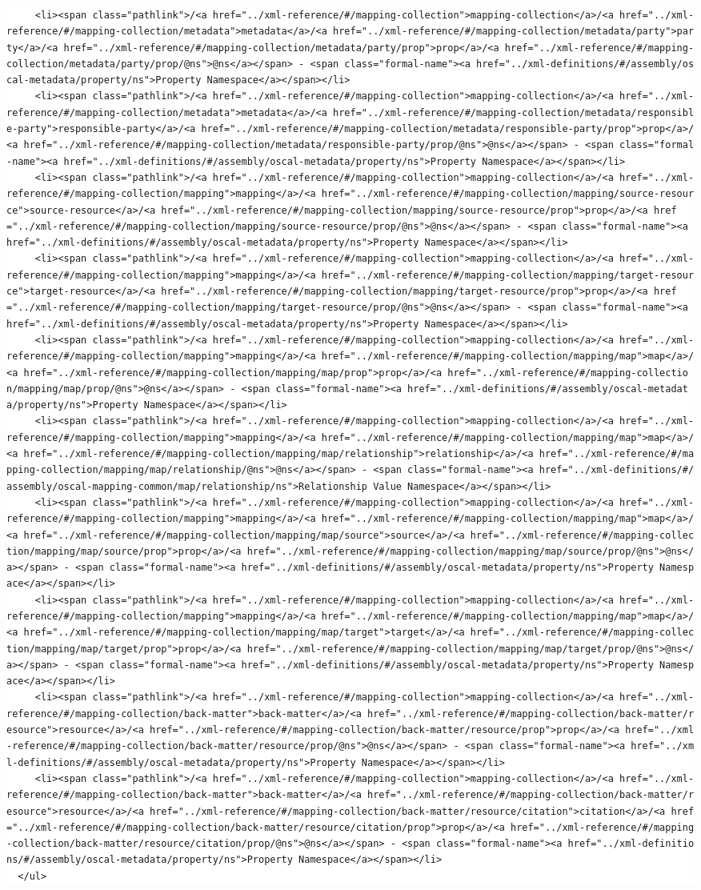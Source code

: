          <li><span class="pathlink">/<a href="../xml-reference/#/mapping-collection">mapping-collection</a>/<a href="../xml-reference/#/mapping-collection/metadata">metadata</a>/<a href="../xml-reference/#/mapping-collection/metadata/party">party</a>/<a href="../xml-reference/#/mapping-collection/metadata/party/prop">prop</a>/<a href="../xml-reference/#/mapping-collection/metadata/party/prop/@ns">@ns</a></span> - <span class="formal-name"><a href="../xml-definitions/#/assembly/oscal-metadata/property/ns">Property Namespace</a></span></li>
         <li><span class="pathlink">/<a href="../xml-reference/#/mapping-collection">mapping-collection</a>/<a href="../xml-reference/#/mapping-collection/metadata">metadata</a>/<a href="../xml-reference/#/mapping-collection/metadata/responsible-party">responsible-party</a>/<a href="../xml-reference/#/mapping-collection/metadata/responsible-party/prop">prop</a>/<a href="../xml-reference/#/mapping-collection/metadata/responsible-party/prop/@ns">@ns</a></span> - <span class="formal-name"><a href="../xml-definitions/#/assembly/oscal-metadata/property/ns">Property Namespace</a></span></li>
         <li><span class="pathlink">/<a href="../xml-reference/#/mapping-collection">mapping-collection</a>/<a href="../xml-reference/#/mapping-collection/mapping">mapping</a>/<a href="../xml-reference/#/mapping-collection/mapping/source-resource">source-resource</a>/<a href="../xml-reference/#/mapping-collection/mapping/source-resource/prop">prop</a>/<a href="../xml-reference/#/mapping-collection/mapping/source-resource/prop/@ns">@ns</a></span> - <span class="formal-name"><a href="../xml-definitions/#/assembly/oscal-metadata/property/ns">Property Namespace</a></span></li>
         <li><span class="pathlink">/<a href="../xml-reference/#/mapping-collection">mapping-collection</a>/<a href="../xml-reference/#/mapping-collection/mapping">mapping</a>/<a href="../xml-reference/#/mapping-collection/mapping/target-resource">target-resource</a>/<a href="../xml-reference/#/mapping-collection/mapping/target-resource/prop">prop</a>/<a href="../xml-reference/#/mapping-collection/mapping/target-resource/prop/@ns">@ns</a></span> - <span class="formal-name"><a href="../xml-definitions/#/assembly/oscal-metadata/property/ns">Property Namespace</a></span></li>
         <li><span class="pathlink">/<a href="../xml-reference/#/mapping-collection">mapping-collection</a>/<a href="../xml-reference/#/mapping-collection/mapping">mapping</a>/<a href="../xml-reference/#/mapping-collection/mapping/map">map</a>/<a href="../xml-reference/#/mapping-collection/mapping/map/prop">prop</a>/<a href="../xml-reference/#/mapping-collection/mapping/map/prop/@ns">@ns</a></span> - <span class="formal-name"><a href="../xml-definitions/#/assembly/oscal-metadata/property/ns">Property Namespace</a></span></li>
         <li><span class="pathlink">/<a href="../xml-reference/#/mapping-collection">mapping-collection</a>/<a href="../xml-reference/#/mapping-collection/mapping">mapping</a>/<a href="../xml-reference/#/mapping-collection/mapping/map">map</a>/<a href="../xml-reference/#/mapping-collection/mapping/map/relationship">relationship</a>/<a href="../xml-reference/#/mapping-collection/mapping/map/relationship/@ns">@ns</a></span> - <span class="formal-name"><a href="../xml-definitions/#/assembly/oscal-mapping-common/map/relationship/ns">Relationship Value Namespace</a></span></li>
         <li><span class="pathlink">/<a href="../xml-reference/#/mapping-collection">mapping-collection</a>/<a href="../xml-reference/#/mapping-collection/mapping">mapping</a>/<a href="../xml-reference/#/mapping-collection/mapping/map">map</a>/<a href="../xml-reference/#/mapping-collection/mapping/map/source">source</a>/<a href="../xml-reference/#/mapping-collection/mapping/map/source/prop">prop</a>/<a href="../xml-reference/#/mapping-collection/mapping/map/source/prop/@ns">@ns</a></span> - <span class="formal-name"><a href="../xml-definitions/#/assembly/oscal-metadata/property/ns">Property Namespace</a></span></li>
         <li><span class="pathlink">/<a href="../xml-reference/#/mapping-collection">mapping-collection</a>/<a href="../xml-reference/#/mapping-collection/mapping">mapping</a>/<a href="../xml-reference/#/mapping-collection/mapping/map">map</a>/<a href="../xml-reference/#/mapping-collection/mapping/map/target">target</a>/<a href="../xml-reference/#/mapping-collection/mapping/map/target/prop">prop</a>/<a href="../xml-reference/#/mapping-collection/mapping/map/target/prop/@ns">@ns</a></span> - <span class="formal-name"><a href="../xml-definitions/#/assembly/oscal-metadata/property/ns">Property Namespace</a></span></li>
         <li><span class="pathlink">/<a href="../xml-reference/#/mapping-collection">mapping-collection</a>/<a href="../xml-reference/#/mapping-collection/back-matter">back-matter</a>/<a href="../xml-reference/#/mapping-collection/back-matter/resource">resource</a>/<a href="../xml-reference/#/mapping-collection/back-matter/resource/prop">prop</a>/<a href="../xml-reference/#/mapping-collection/back-matter/resource/prop/@ns">@ns</a></span> - <span class="formal-name"><a href="../xml-definitions/#/assembly/oscal-metadata/property/ns">Property Namespace</a></span></li>
         <li><span class="pathlink">/<a href="../xml-reference/#/mapping-collection">mapping-collection</a>/<a href="../xml-reference/#/mapping-collection/back-matter">back-matter</a>/<a href="../xml-reference/#/mapping-collection/back-matter/resource">resource</a>/<a href="../xml-reference/#/mapping-collection/back-matter/resource/citation">citation</a>/<a href="../xml-reference/#/mapping-collection/back-matter/resource/citation/prop">prop</a>/<a href="../xml-reference/#/mapping-collection/back-matter/resource/citation/prop/@ns">@ns</a></span> - <span class="formal-name"><a href="../xml-definitions/#/assembly/oscal-metadata/property/ns">Property Namespace</a></span></li>
      </ul>